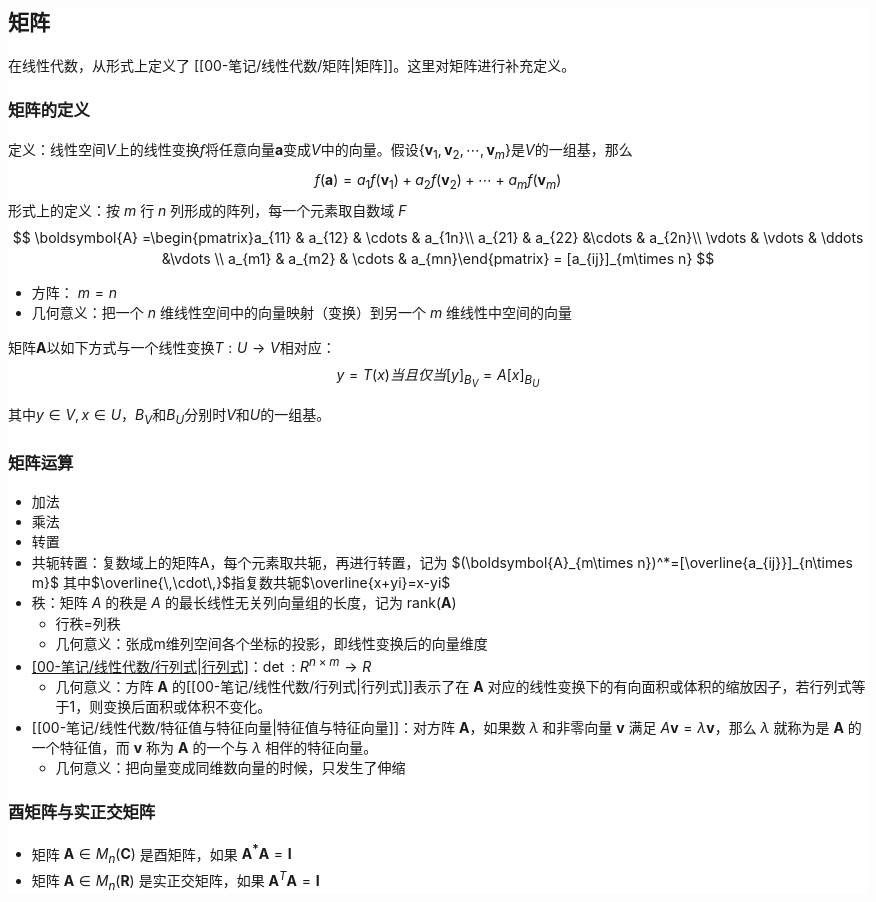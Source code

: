 ## 矩阵

在线性代数，从形式上定义了 [[00-笔记/线性代数/矩阵|矩阵]]。这里对矩阵进行补充定义。

### 矩阵的定义

定义：线性空间$V$上的线性变换$f$将任意向量$\boldsymbol{a}$变成$V$中的向量。假设$\{\boldsymbol{v}_1,\boldsymbol{v}_2,\cdots, \boldsymbol{v}_m\}$是$V$的一组基，那么
$$
f(\boldsymbol{a})=a_1f(\boldsymbol{v}_1) + a_2f(\boldsymbol{v}_2) + \cdots + a_mf(\boldsymbol{v}_m)
$$
形式上的定义：按 $m$ 行 $n$ 列形成的阵列，每一个元素取自数域 $F$
$$
\boldsymbol{A} =\begin{pmatrix}a_{11} & a_{12} & \cdots & a_{1n}\\
a_{21} & a_{22} &\cdots & a_{2n}\\
\vdots & \vdots & \ddots &\vdots \\
a_{m1} & a_{m2} & \cdots & a_{mn}\end{pmatrix} = [a_{ij}]_{m\times n}
$$
- 方阵： $m=n$
- 几何意义：把一个 $n$ 维线性空间中的向量映射（变换）到另一个 $m$ 维线性中空间的向量

矩阵$\boldsymbol{A}$以如下方式与一个线性变换$T:U\to V$相对应：
$$
y = T(x)当且仅当[y]_{B_V}=A[x]_{B_U}
$$

其中$y\in V,x\in U$，$B_V$和$B_U$分别时$V$和$U$的一组基。

### 矩阵运算

- 加法
- 乘法
- 转置
- 共轭转置：复数域上的矩阵A，每个元素取共轭，再进行转置，记为 $(\boldsymbol{A}_{m\times n})^*=[\overline{a_{ij}}]_{n\times m}$
  其中$\overline{\,\cdot\,}$指复数共轭$\overline{x+yi}=x-yi$
- 秩：矩阵 $A$ 的秩是 $A$ 的最长线性无关列向量组的长度，记为 $\text{rank}(\boldsymbol{A})$
  - 行秩=列秩
  - 几何意义：张成m维列空间各个坐标的投影，即线性变换后的向量维度
- [[00-笔记/线性代数/行列式|行列式]](方阵)：$\det:R^{n\times m}\to R$
  - 几何意义：方阵 $\boldsymbol{A}$ 的[[00-笔记/线性代数/行列式|行列式]]表示了在 $\boldsymbol{A}$ 对应的线性变换下的有向面积或体积的缩放因子，若行列式等于1，则变换后面积或体积不变化。
- [[00-笔记/线性代数/特征值与特征向量|特征值与特征向量]]：对方阵 $\boldsymbol{A}$，如果数 $\lambda$ 和非零向量 $\boldsymbol{v}$ 满足 $A\boldsymbol{v}=\lambda\boldsymbol{v}$，那么 $\lambda$ 就称为是 $\boldsymbol{A}$ 的一个特征值，而 $\boldsymbol{v}$ 称为 $\boldsymbol{A}$ 的一个与 $\lambda$ 相伴的特征向量。
  - 几何意义：把向量变成同维数向量的时候，只发生了伸缩

### 酉矩阵与实正交矩阵

- 矩阵 $\boldsymbol{A}\in M_n(\boldsymbol{C})$ 是酉矩阵，如果 $\boldsymbol{A^*} \boldsymbol{A}=\boldsymbol{I}$
- 矩阵 $\boldsymbol{A} \in M_n(\boldsymbol{R})$ 是实正交矩阵，如果 $\boldsymbol{A}^T\boldsymbol{A}=\boldsymbol{I}$
